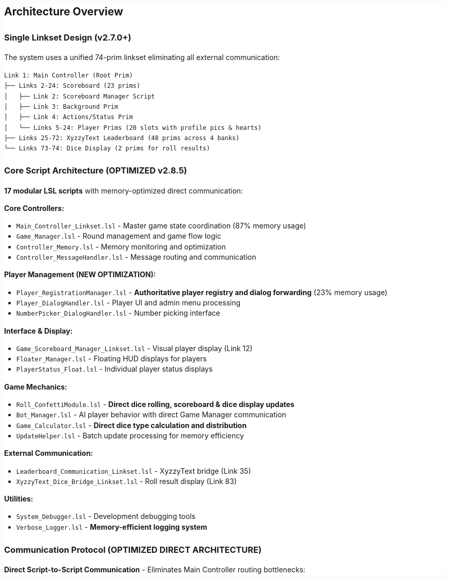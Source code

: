 ## Architecture Overview

### Single Linkset Design (v2.7.0+)
The system uses a unified 74-prim linkset eliminating all external communication:

```
Link 1: Main Controller (Root Prim)
├── Links 2-24: Scoreboard (23 prims)
│   ├── Link 2: Scoreboard Manager Script
│   ├── Link 3: Background Prim
│   ├── Link 4: Actions/Status Prim  
│   └── Links 5-24: Player Prims (20 slots with profile pics & hearts)
├── Links 25-72: XyzzyText Leaderboard (48 prims across 4 banks)
└── Links 73-74: Dice Display (2 prims for roll results)
```

### Core Script Architecture (OPTIMIZED v2.8.5)
**17 modular LSL scripts** with memory-optimized direct communication:

**Core Controllers:**
- `Main_Controller_Linkset.lsl` - Master game state coordination (87% memory usage)
- `Game_Manager.lsl` - Round management and game flow logic  
- `Controller_Memory.lsl` - Memory monitoring and optimization
- `Controller_MessageHandler.lsl` - Message routing and communication

**Player Management (NEW OPTIMIZATION):**
- `Player_RegistrationManager.lsl` - **Authoritative player registry and dialog forwarding** (23% memory usage)
- `Player_DialogHandler.lsl` - Player UI and admin menu processing
- `NumberPicker_DialogHandler.lsl` - Number picking interface

**Interface & Display:**
- `Game_Scoreboard_Manager_Linkset.lsl` - Visual player display (Link 12)
- `Floater_Manager.lsl` - Floating HUD displays for players
- `PlayerStatus_Float.lsl` - Individual player status displays

**Game Mechanics:**
- `Roll_ConfettiModule.lsl` - **Direct dice rolling, scoreboard & dice display updates**
- `Bot_Manager.lsl` - AI player behavior with direct Game Manager communication
- `Game_Calculator.lsl` - **Direct dice type calculation and distribution**
- `UpdateHelper.lsl` - Batch update processing for memory efficiency

**External Communication:**
- `Leaderboard_Communication_Linkset.lsl` - XyzzyText bridge (Link 35)
- `XyzzyText_Dice_Bridge_Linkset.lsl` - Roll result display (Link 83)

**Utilities:**
- `System_Debugger.lsl` - Development debugging tools
- `Verbose_Logger.lsl` - **Memory-efficient logging system**

### Communication Protocol (OPTIMIZED DIRECT ARCHITECTURE)
**Direct Script-to-Script Communication** - Eliminates Main Controller routing bottlenecks:
